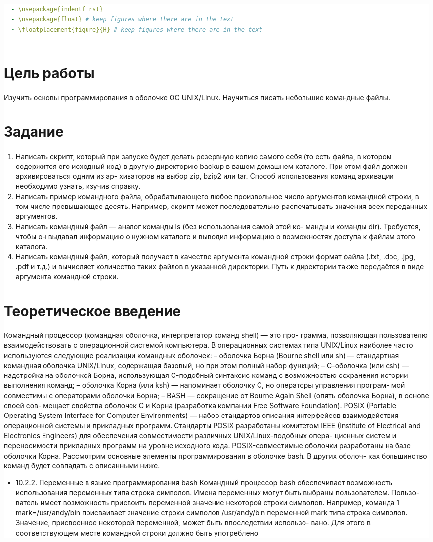 ```yaml
  - \usepackage{indentfirst}
  - \usepackage{float} # keep figures where there are in the text
  - \floatplacement{figure}{H} # keep figures where there are in the text
---
```


# Цель работы

Изучить основы программирования в оболочке ОС UNIX/Linux. Научиться писать небольшие командные файлы.

# Задание

1. Написать скрипт, который при запуске будет делать резервную копию самого себя (то
есть файла, в котором содержится его исходный код) в другую директорию backup
в вашем домашнем каталоге. При этом файл должен архивироваться одним из ар-
хиваторов на выбор zip, bzip2 или tar. Способ использования команд архивации
необходимо узнать, изучив справку.
2. Написать пример командного файла, обрабатывающего любое произвольное число
аргументов командной строки, в том числе превышающее десять. Например, скрипт
может последовательно распечатывать значения всех переданных аргументов.
3. Написать командный файл — аналог команды ls (без использования самой этой ко-
манды и команды dir). Требуется, чтобы он выдавал информацию о нужном каталоге
и выводил информацию о возможностях доступа к файлам этого каталога.
4. Написать командный файл, который получает в качестве аргумента командной строки
формат файла (.txt, .doc, .jpg, .pdf и т.д.) и вычисляет количество таких файлов
в указанной директории. Путь к директории также передаётся в виде аргумента командной строки.

# Теоретическое введение

Командный процессор (командная оболочка, интерпретатор команд shell) — это про-
грамма, позволяющая пользователю взаимодействовать с операционной системой
компьютера. В операционных системах типа UNIX/Linux наиболее часто используются
следующие реализации командных оболочек:
– оболочка Борна (Bourne shell или sh) — стандартная командная оболочка UNIX/Linux,
содержащая базовый, но при этом полный набор функций;
– С-оболочка (или csh) — надстройка на оболочкой Борна, использующая С-подобный
синтаксис команд с возможностью сохранения истории выполнения команд;
– оболочка Корна (или ksh) — напоминает оболочку С, но операторы управления програм-
мой совместимы с операторами оболочки Борна;
– BASH — сокращение от Bourne Again Shell (опять оболочка Борна), в основе своей сов-
мещает свойства оболочек С и Корна (разработка компании Free Software Foundation).
POSIX (Portable Operating System Interface for Computer Environments) — набор стандартов
описания интерфейсов взаимодействия операционной системы и прикладных программ.
Стандарты POSIX разработаны комитетом IEEE (Institute of Electrical and Electronics
Engineers) для обеспечения совместимости различных UNIX/Linux-подобных опера-
ционных систем и переносимости прикладных программ на уровне исходного кода.
POSIX-совместимые оболочки разработаны на базе оболочки Корна.
Рассмотрим основные элементы программирования в оболочке bash. В других оболоч-
ках большинство команд будет совпадать с описанными ниже.
- 10.2.2. Переменные в языке программирования bash
Командный процессор bash обеспечивает возможность использования переменных
типа строка символов. Имена переменных могут быть выбраны пользователем. Пользо-
ватель имеет возможность присвоить переменной значение некоторой строки символов.
Например, команда
1 mark=/usr/andy/bin
присваивает значение строки символов /usr/andy/bin переменной mark типа строка
символов.
Значение, присвоенное некоторой переменной, может быть впоследствии использо-
вано. Для этого в соответствующем месте командной строки должно быть употреблено